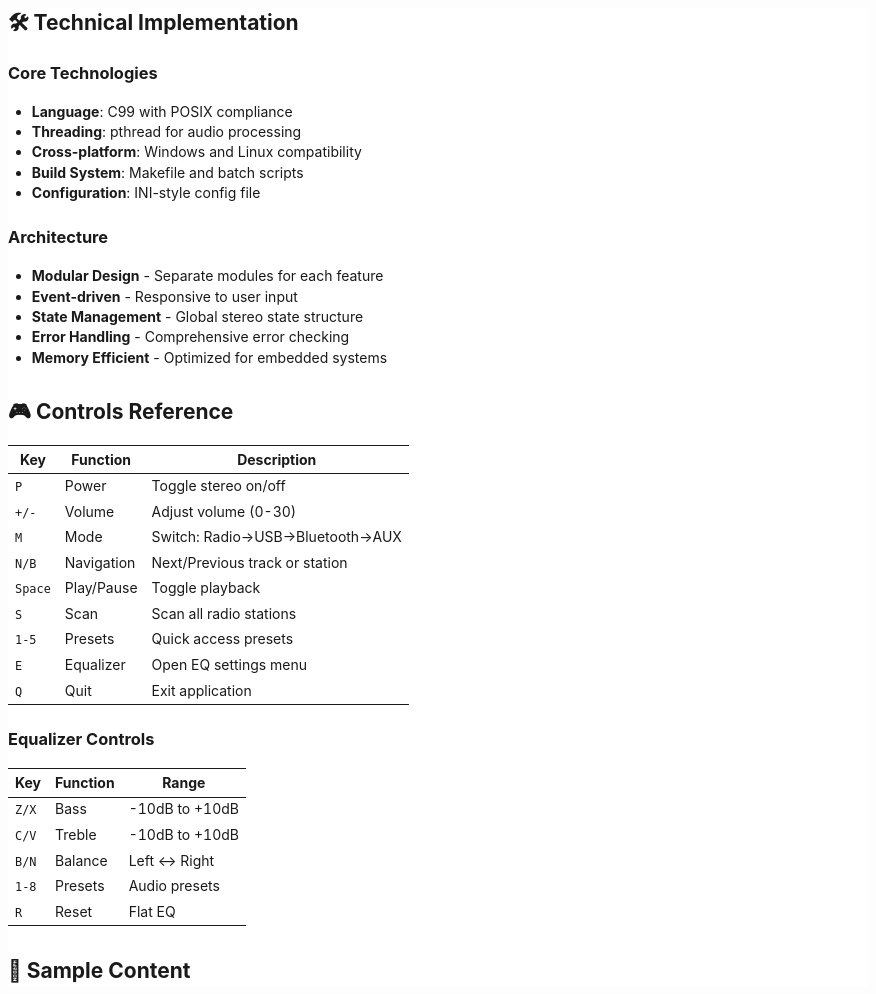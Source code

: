 ## 🛠️ Technical Implementation

### Core Technologies
- **Language**: C99 with POSIX compliance
- **Threading**: pthread for audio processing
- **Cross-platform**: Windows and Linux compatibility
- **Build System**: Makefile and batch scripts
- **Configuration**: INI-style config file

### Architecture
- **Modular Design** - Separate modules for each feature
- **Event-driven** - Responsive to user input
- **State Management** - Global stereo state structure
- **Error Handling** - Comprehensive error checking
- **Memory Efficient** - Optimized for embedded systems

## 🎮 Controls Reference

| Key | Function | Description |
|-----|----------|------------|
| `P` | Power | Toggle stereo on/off |
| `+/-` | Volume | Adjust volume (0-30) |
| `M` | Mode | Switch: Radio→USB→Bluetooth→AUX |
| `N/B` | Navigation | Next/Previous track or station |
| `Space` | Play/Pause | Toggle playback |
| `S` | Scan | Scan all radio stations |
| `1-5` | Presets | Quick access presets |
| `E` | Equalizer | Open EQ settings menu |
| `Q` | Quit | Exit application |

### Equalizer Controls
| Key | Function | Range |
|-----|----------|--------|
| `Z/X` | Bass | -10dB to +10dB |
| `C/V` | Treble | -10dB to +10dB |
| `B/N` | Balance | Left ↔ Right |
| `1-8` | Presets | Audio presets |
| `R` | Reset | Flat EQ |

## 🌟 Sample Content

